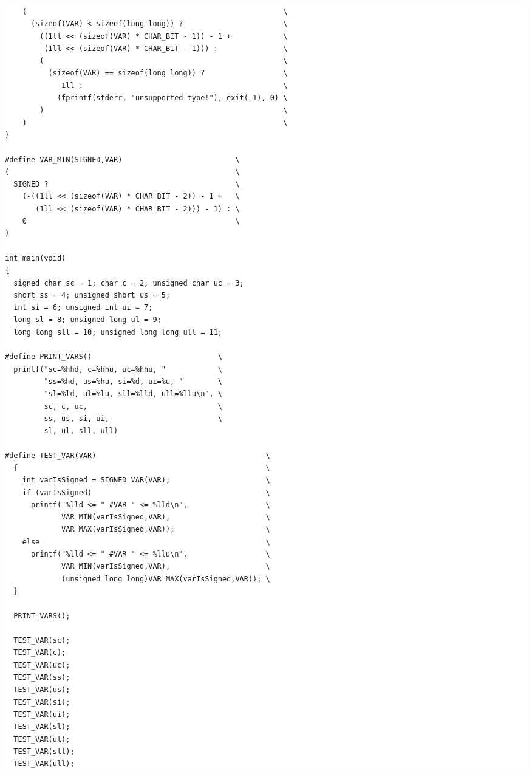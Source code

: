 ```
    (                                                           \
      (sizeof(VAR) < sizeof(long long)) ?                       \
        ((1ll << (sizeof(VAR) * CHAR_BIT - 1)) - 1 +            \
         (1ll << (sizeof(VAR) * CHAR_BIT - 1))) :               \
        (                                                       \
          (sizeof(VAR) == sizeof(long long)) ?                  \
            -1ll :                                              \
            (fprintf(stderr, "unsupported type!"), exit(-1), 0) \
        )                                                       \
    )                                                           \
)

#define VAR_MIN(SIGNED,VAR)                          \
(                                                    \
  SIGNED ?                                           \
    (-((1ll << (sizeof(VAR) * CHAR_BIT - 2)) - 1 +   \
       (1ll << (sizeof(VAR) * CHAR_BIT - 2))) - 1) : \
    0                                                \
)

int main(void)
{
  signed char sc = 1; char c = 2; unsigned char uc = 3;
  short ss = 4; unsigned short us = 5;
  int si = 6; unsigned int ui = 7;
  long sl = 8; unsigned long ul = 9;
  long long sll = 10; unsigned long long ull = 11;

#define PRINT_VARS()                             \
  printf("sc=%hhd, c=%hhu, uc=%hhu, "            \
         "ss=%hd, us=%hu, si=%d, ui=%u, "        \
         "sl=%ld, ul=%lu, sll=%lld, ull=%llu\n", \
         sc, c, uc,                              \
         ss, us, si, ui,                         \
         sl, ul, sll, ull)

#define TEST_VAR(VAR)                                       \
  {                                                         \
    int varIsSigned = SIGNED_VAR(VAR);                      \
    if (varIsSigned)                                        \
      printf("%lld <= " #VAR " <= %lld\n",                  \
             VAR_MIN(varIsSigned,VAR),                      \
             VAR_MAX(varIsSigned,VAR));                     \
    else                                                    \
      printf("%lld <= " #VAR " <= %llu\n",                  \
             VAR_MIN(varIsSigned,VAR),                      \
             (unsigned long long)VAR_MAX(varIsSigned,VAR)); \
  }

  PRINT_VARS();

  TEST_VAR(sc);
  TEST_VAR(c);
  TEST_VAR(uc);
  TEST_VAR(ss);
  TEST_VAR(us);
  TEST_VAR(si);
  TEST_VAR(ui);
  TEST_VAR(sl);
  TEST_VAR(ul);
  TEST_VAR(sll);
  TEST_VAR(ull);

```